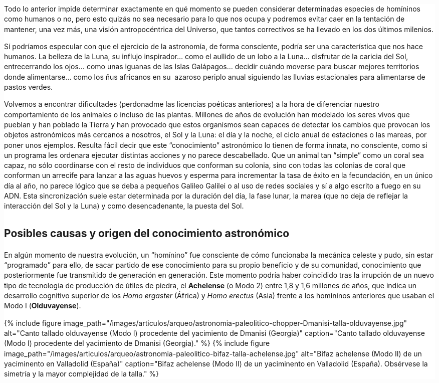 
Todo lo anterior impide determinar exactamente en qué momento se pueden considerar determinadas especies de homíninos como humanos o no, pero esto quizás no sea necesario para lo que nos ocupa y podremos evitar caer en la tentación de mantener, una vez más, una visión antropocéntrica del Universo, que tantos correctivos se ha llevado en los dos últimos milenios.


Sí podríamos especular con que el ejercicio de la astronomía, de forma consciente, podría ser una característica que nos hace humanos. La belleza de la Luna, su influjo inspirador… como el aullido de un lobo a la Luna… disfrutar de la caricia del Sol, entrecerrando los ojos… como unas iguanas de las Islas Galápagos… decidir cuándo moverse para buscar mejores territorios donde alimentarse… como los ñus africanos en su  azaroso periplo anual siguiendo las lluvias estacionales para alimentarse de pastos verdes.


Volvemos a encontrar dificultades (perdonadme las licencias poéticas anteriores) a la hora de diferenciar nuestro comportamiento de los animales o incluso de las plantas. Millones de años de evolución han modelado los seres vivos que pueblan y han poblado la Tierra y han provocado que estos organismos sean capaces de detectar los cambios que provocan los objetos astronómicos más cercanos a nosotros, el Sol y la Luna: el día y la noche, el ciclo anual de estaciones o las mareas, por poner unos ejemplos. Resulta fácil decir que este “conocimiento” astronómico lo tienen de forma innata, no consciente, como si un programa les ordenara ejecutar distintas acciones y no parece descabellado. Que un animal tan “simple” como un coral sea capaz, no sólo coordinarse con el resto de individuos que conforman su colonia, sino con todas las colonias de coral que conforman un arrecife para lanzar a las aguas huevos y esperma para incrementar la tasa de éxito en la fecundación, en un único día al año, no parece lógico que se deba a pequeños Galileo Galilei o al uso de redes sociales y sí a algo escrito a fuego en su ADN. Esta sincronización suele estar determinada por la duración del día, la fase lunar, la marea (que no deja de reflejar la interacción del Sol y la Luna) y como desencadenante, la puesta del Sol.



Posibles causas y origen del conocimiento astronómico
-----------------------------------------------------


En algún momento de nuestra evolución, un “homínino” fue consciente de cómo funcionaba la mecánica celeste y pudo, sin estar “programado” para ello, de sacar partido de ese conocimiento para su propio beneficio y de su comunidad, conocimiento que posteriormente fue transmitido de generación en generación. Este momento podría haber coincidido tras la irrupción de un nuevo tipo de tecnología de producción de útiles de piedra, el **Achelense** (o Modo 2) entre 1,8 y 1,6 millones de años, que indica un desarrollo cognitivo superior de los *Homo ergaster* (África) y *Homo erectus* (Asia) frente a los homíninos anteriores que usaban el Modo I (**Olduvayense**).

{% include figure image_path="/images/articulos/arqueo/astronomia-paleolitico-chopper-Dmanisi-talla-olduvayense.jpg" alt="Canto tallado olduvayense (Modo I) procedente del yacimiento de Dmanisi (Georgia)" caption="Canto tallado olduvayense (Modo I) procedente del yacimiento de Dmanisi (Georgia)." %}
{% include figure image_path="/images/articulos/arqueo/astronomia-paleolitico-bifaz-talla-achelense.jpg" alt="Bifaz achelense (Modo II) de un yaciminento en Valladolid (España)" caption="Bifaz achelense (Modo II) de un yaciminento en Valladolid (España). Obsérvese la simetría y la mayor complejidad de la talla." %}